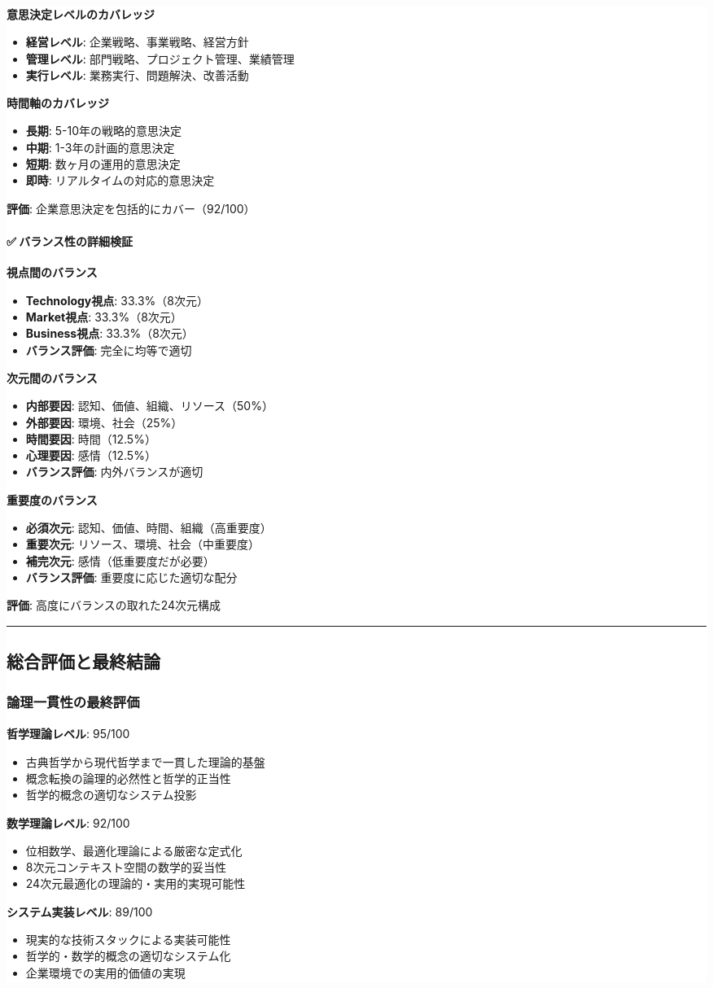 **意思決定レベルのカバレッジ**
- **経営レベル**: 企業戦略、事業戦略、経営方針
- **管理レベル**: 部門戦略、プロジェクト管理、業績管理
- **実行レベル**: 業務実行、問題解決、改善活動

**時間軸のカバレッジ**
- **長期**: 5-10年の戦略的意思決定
- **中期**: 1-3年の計画的意思決定
- **短期**: 数ヶ月の運用的意思決定
- **即時**: リアルタイムの対応的意思決定

**評価**: 企業意思決定を包括的にカバー（92/100）

#### ✅ バランス性の詳細検証

**視点間のバランス**
- **Technology視点**: 33.3%（8次元）
- **Market視点**: 33.3%（8次元）
- **Business視点**: 33.3%（8次元）
- **バランス評価**: 完全に均等で適切

**次元間のバランス**
- **内部要因**: 認知、価値、組織、リソース（50%）
- **外部要因**: 環境、社会（25%）
- **時間要因**: 時間（12.5%）
- **心理要因**: 感情（12.5%）
- **バランス評価**: 内外バランスが適切

**重要度のバランス**
- **必須次元**: 認知、価値、時間、組織（高重要度）
- **重要次元**: リソース、環境、社会（中重要度）
- **補完次元**: 感情（低重要度だが必要）
- **バランス評価**: 重要度に応じた適切な配分

**評価**: 高度にバランスの取れた24次元構成

---

## 総合評価と最終結論

### 論理一貫性の最終評価

**哲学理論レベル**: 95/100
- 古典哲学から現代哲学まで一貫した理論的基盤
- 概念転換の論理的必然性と哲学的正当性
- 哲学的概念の適切なシステム投影

**数学理論レベル**: 92/100
- 位相数学、最適化理論による厳密な定式化
- 8次元コンテキスト空間の数学的妥当性
- 24次元最適化の理論的・実用的実現可能性

**システム実装レベル**: 89/100
- 現実的な技術スタックによる実装可能性
- 哲学的・数学的概念の適切なシステム化
- 企業環境での実用的価値の実現
